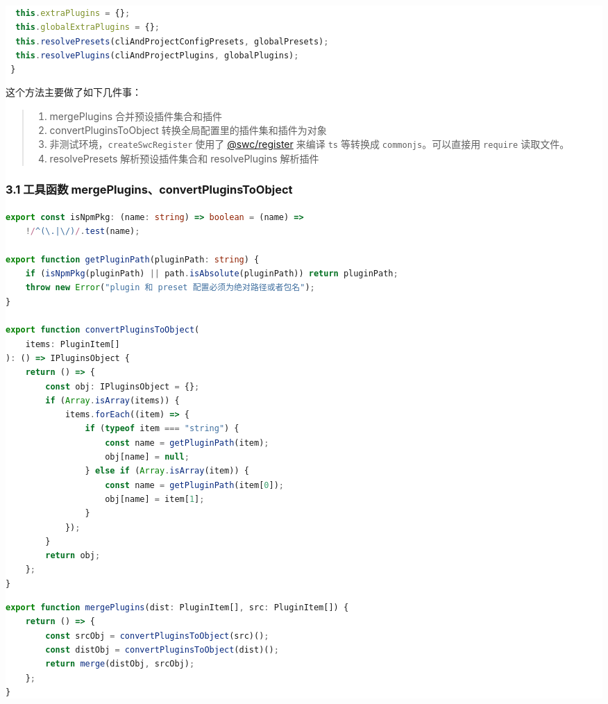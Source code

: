 ```ts
  this.extraPlugins = {};
  this.globalExtraPlugins = {};
  this.resolvePresets(cliAndProjectConfigPresets, globalPresets);
  this.resolvePlugins(cliAndProjectPlugins, globalPlugins);
 }
```

这个方法主要做了如下几件事：

> 1. mergePlugins 合并预设插件集合和插件
> 2. convertPluginsToObject 转换全局配置里的插件集和插件为对象
> 3. 非测试环境，`createSwcRegister` 使用了 [@swc/register](https://www.npmjs.com/package/@swc/register) 来编译 `ts` 等转换成 `commonjs`。可以直接用 `require` 读取文件。
> 4. resolvePresets 解析预设插件集合和 resolvePlugins 解析插件

### 3.1 工具函数 mergePlugins、convertPluginsToObject

```ts
export const isNpmPkg: (name: string) => boolean = (name) =>
	!/^(\.|\/)/.test(name);

export function getPluginPath(pluginPath: string) {
	if (isNpmPkg(pluginPath) || path.isAbsolute(pluginPath)) return pluginPath;
	throw new Error("plugin 和 preset 配置必须为绝对路径或者包名");
}

export function convertPluginsToObject(
	items: PluginItem[]
): () => IPluginsObject {
	return () => {
		const obj: IPluginsObject = {};
		if (Array.isArray(items)) {
			items.forEach((item) => {
				if (typeof item === "string") {
					const name = getPluginPath(item);
					obj[name] = null;
				} else if (Array.isArray(item)) {
					const name = getPluginPath(item[0]);
					obj[name] = item[1];
				}
			});
		}
		return obj;
	};
}
```

```ts
export function mergePlugins(dist: PluginItem[], src: PluginItem[]) {
	return () => {
		const srcObj = convertPluginsToObject(src)();
		const distObj = convertPluginsToObject(dist)();
		return merge(distObj, srcObj);
	};
}
```
